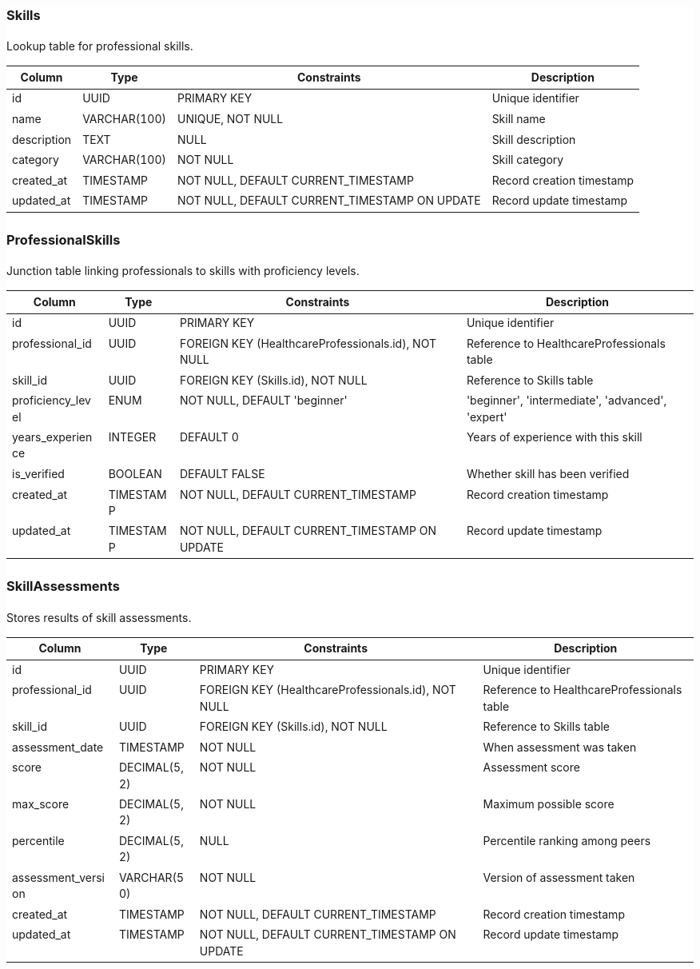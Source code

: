 ### Skills
Lookup table for professional skills.

| Column | Type | Constraints | Description |
|--------|------|-------------|-------------|
| id | UUID | PRIMARY KEY | Unique identifier |
| name | VARCHAR(100) | UNIQUE, NOT NULL | Skill name |
| description | TEXT | NULL | Skill description |
| category | VARCHAR(100) | NOT NULL | Skill category |
| created_at | TIMESTAMP | NOT NULL, DEFAULT CURRENT_TIMESTAMP | Record creation timestamp |
| updated_at | TIMESTAMP | NOT NULL, DEFAULT CURRENT_TIMESTAMP ON UPDATE | Record update timestamp |

### ProfessionalSkills
Junction table linking professionals to skills with proficiency levels.

| Column | Type | Constraints | Description |
|--------|------|-------------|-------------|
| id | UUID | PRIMARY KEY | Unique identifier |
| professional_id | UUID | FOREIGN KEY (HealthcareProfessionals.id), NOT NULL | Reference to HealthcareProfessionals table |
| skill_id | UUID | FOREIGN KEY (Skills.id), NOT NULL | Reference to Skills table |
| proficiency_level | ENUM | NOT NULL, DEFAULT 'beginner' | 'beginner', 'intermediate', 'advanced', 'expert' |
| years_experience | INTEGER | DEFAULT 0 | Years of experience with this skill |
| is_verified | BOOLEAN | DEFAULT FALSE | Whether skill has been verified |
| created_at | TIMESTAMP | NOT NULL, DEFAULT CURRENT_TIMESTAMP | Record creation timestamp |
| updated_at | TIMESTAMP | NOT NULL, DEFAULT CURRENT_TIMESTAMP ON UPDATE | Record update timestamp |

### SkillAssessments
Stores results of skill assessments.

| Column | Type | Constraints | Description |
|--------|------|-------------|-------------|
| id | UUID | PRIMARY KEY | Unique identifier |
| professional_id | UUID | FOREIGN KEY (HealthcareProfessionals.id), NOT NULL | Reference to HealthcareProfessionals table |
| skill_id | UUID | FOREIGN KEY (Skills.id), NOT NULL | Reference to Skills table |
| assessment_date | TIMESTAMP | NOT NULL | When assessment was taken |
| score | DECIMAL(5,2) | NOT NULL | Assessment score |
| max_score | DECIMAL(5,2) | NOT NULL | Maximum possible score |
| percentile | DECIMAL(5,2) | NULL | Percentile ranking among peers |
| assessment_version | VARCHAR(50) | NOT NULL | Version of assessment taken |
| created_at | TIMESTAMP | NOT NULL, DEFAULT CURRENT_TIMESTAMP | Record creation timestamp |
| updated_at | TIMESTAMP | NOT NULL, DEFAULT CURRENT_TIMESTAMP ON UPDATE | Record update timestamp |
